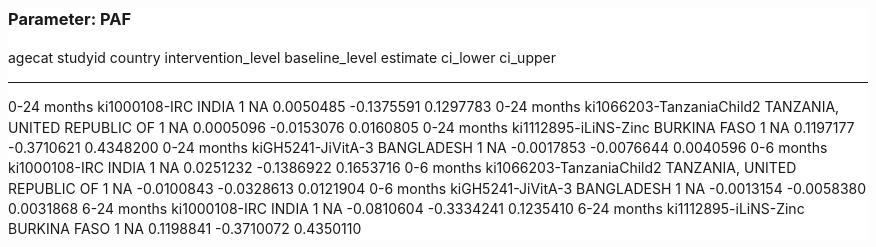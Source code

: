 ### Parameter: PAF


agecat        studyid                    country                        intervention_level   baseline_level      estimate     ci_lower    ci_upper
------------  -------------------------  -----------------------------  -------------------  ---------------  -----------  -----------  ----------
0-24 months   ki1000108-IRC              INDIA                          1                    NA                 0.0050485   -0.1375591   0.1297783
0-24 months   ki1066203-TanzaniaChild2   TANZANIA, UNITED REPUBLIC OF   1                    NA                 0.0005096   -0.0153076   0.0160805
0-24 months   ki1112895-iLiNS-Zinc       BURKINA FASO                   1                    NA                 0.1197177   -0.3710621   0.4348200
0-24 months   kiGH5241-JiVitA-3          BANGLADESH                     1                    NA                -0.0017853   -0.0076644   0.0040596
0-6 months    ki1000108-IRC              INDIA                          1                    NA                 0.0251232   -0.1386922   0.1653716
0-6 months    ki1066203-TanzaniaChild2   TANZANIA, UNITED REPUBLIC OF   1                    NA                -0.0100843   -0.0328613   0.0121904
0-6 months    kiGH5241-JiVitA-3          BANGLADESH                     1                    NA                -0.0013154   -0.0058380   0.0031868
6-24 months   ki1000108-IRC              INDIA                          1                    NA                -0.0810604   -0.3334241   0.1235410
6-24 months   ki1112895-iLiNS-Zinc       BURKINA FASO                   1                    NA                 0.1198841   -0.3710072   0.4350110
